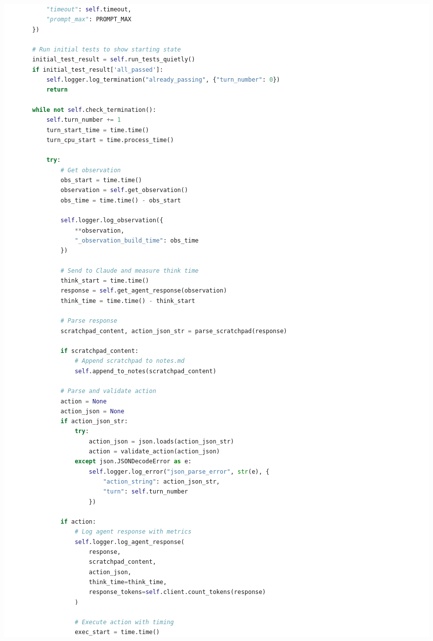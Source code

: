 ```python
            "timeout": self.timeout,
            "prompt_max": PROMPT_MAX
        })
        
        # Run initial tests to show starting state
        initial_test_result = self.run_tests_quietly()
        if initial_test_result['all_passed']:
            self.logger.log_termination("already_passing", {"turn_number": 0})
            return
            
        while not self.check_termination():
            self.turn_number += 1
            turn_start_time = time.time()
            turn_cpu_start = time.process_time()
            
            try:
                # Get observation
                obs_start = time.time()
                observation = self.get_observation()
                obs_time = time.time() - obs_start
                
                self.logger.log_observation({
                    **observation,
                    "_observation_build_time": obs_time
                })
                
                # Send to Claude and measure think time
                think_start = time.time()
                response = self.get_agent_response(observation)
                think_time = time.time() - think_start
                
                # Parse response
                scratchpad_content, action_json_str = parse_scratchpad(response)
                
                if scratchpad_content:
                    # Append scratchpad to notes.md
                    self.append_to_notes(scratchpad_content)
                
                # Parse and validate action
                action = None
                action_json = None
                if action_json_str:
                    try:
                        action_json = json.loads(action_json_str)
                        action = validate_action(action_json)
                    except json.JSONDecodeError as e:
                        self.logger.log_error("json_parse_error", str(e), {
                            "action_string": action_json_str,
                            "turn": self.turn_number
                        })
                
                if action:
                    # Log agent response with metrics
                    self.logger.log_agent_response(
                        response, 
                        scratchpad_content, 
                        action_json,
                        think_time=think_time,
                        response_tokens=self.client.count_tokens(response)
                    )
                    
                    # Execute action with timing
                    exec_start = time.time()
```